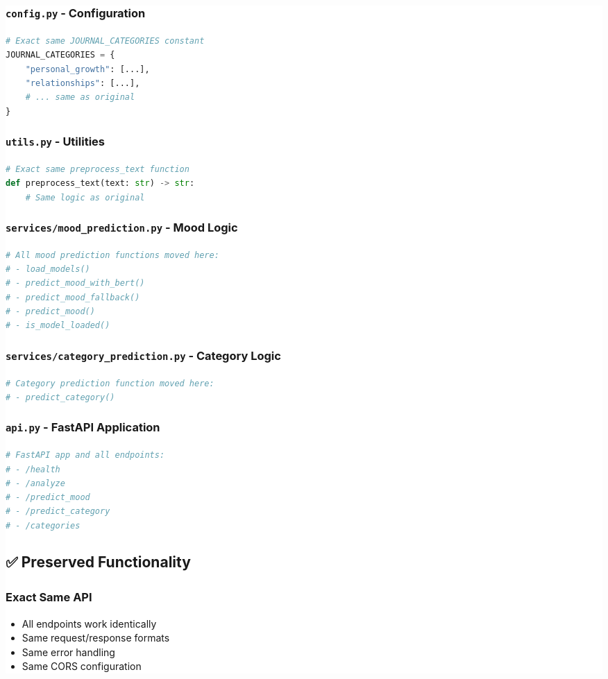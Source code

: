 ### `config.py` - Configuration
```python
# Exact same JOURNAL_CATEGORIES constant
JOURNAL_CATEGORIES = {
    "personal_growth": [...],
    "relationships": [...],
    # ... same as original
}
```

### `utils.py` - Utilities
```python
# Exact same preprocess_text function
def preprocess_text(text: str) -> str:
    # Same logic as original
```

### `services/mood_prediction.py` - Mood Logic
```python
# All mood prediction functions moved here:
# - load_models()
# - predict_mood_with_bert()
# - predict_mood_fallback()
# - predict_mood()
# - is_model_loaded()
```

### `services/category_prediction.py` - Category Logic
```python
# Category prediction function moved here:
# - predict_category()
```

### `api.py` - FastAPI Application
```python
# FastAPI app and all endpoints:
# - /health
# - /analyze
# - /predict_mood
# - /predict_category
# - /categories
```

## ✅ Preserved Functionality

### Exact Same API
- All endpoints work identically
- Same request/response formats
- Same error handling
- Same CORS configuration

